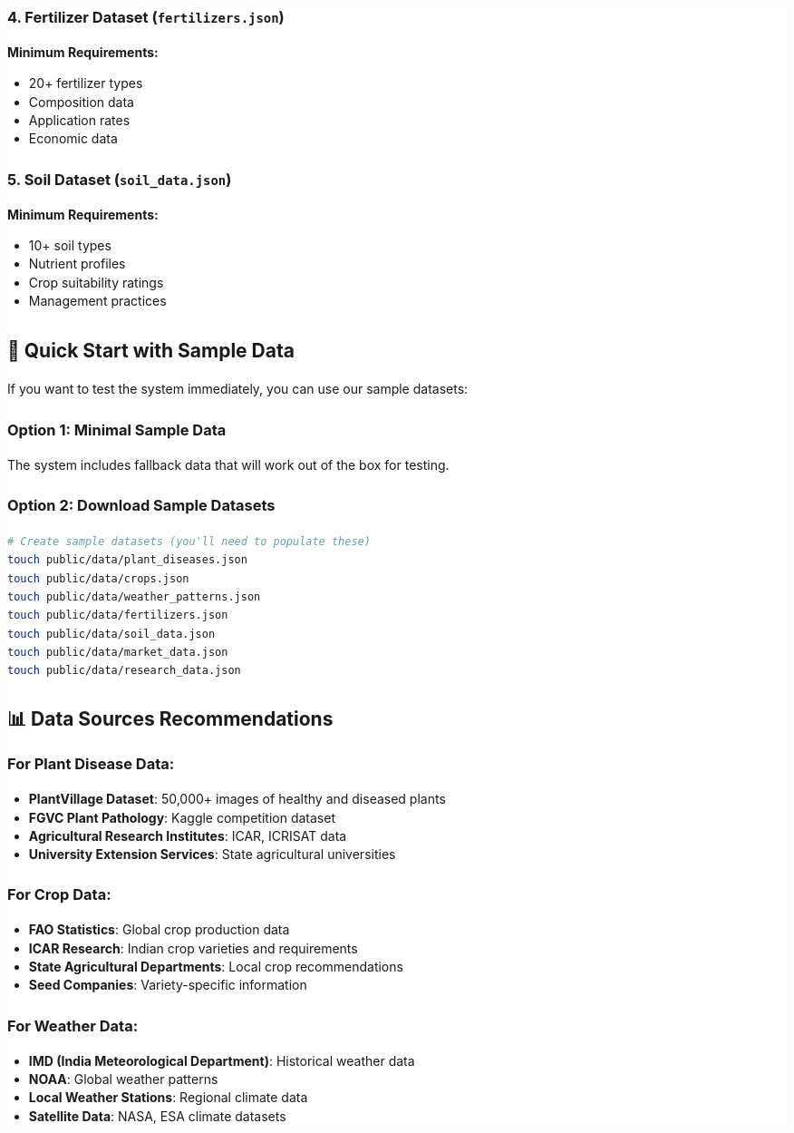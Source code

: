 ### 4. Fertilizer Dataset (`fertilizers.json`)

**Minimum Requirements:**
- 20+ fertilizer types
- Composition data
- Application rates
- Economic data

### 5. Soil Dataset (`soil_data.json`)

**Minimum Requirements:**
- 10+ soil types
- Nutrient profiles
- Crop suitability ratings
- Management practices

## 🚀 Quick Start with Sample Data

If you want to test the system immediately, you can use our sample datasets:

### Option 1: Minimal Sample Data
The system includes fallback data that will work out of the box for testing.

### Option 2: Download Sample Datasets
```bash
# Create sample datasets (you'll need to populate these)
touch public/data/plant_diseases.json
touch public/data/crops.json
touch public/data/weather_patterns.json
touch public/data/fertilizers.json
touch public/data/soil_data.json
touch public/data/market_data.json
touch public/data/research_data.json
```

## 📊 Data Sources Recommendations

### For Plant Disease Data:
- **PlantVillage Dataset**: 50,000+ images of healthy and diseased plants
- **FGVC Plant Pathology**: Kaggle competition dataset
- **Agricultural Research Institutes**: ICAR, ICRISAT data
- **University Extension Services**: State agricultural universities

### For Crop Data:
- **FAO Statistics**: Global crop production data
- **ICAR Research**: Indian crop varieties and requirements
- **State Agricultural Departments**: Local crop recommendations
- **Seed Companies**: Variety-specific information

### For Weather Data:
- **IMD (India Meteorological Department)**: Historical weather data
- **NOAA**: Global weather patterns
- **Local Weather Stations**: Regional climate data
- **Satellite Data**: NASA, ESA climate datasets

